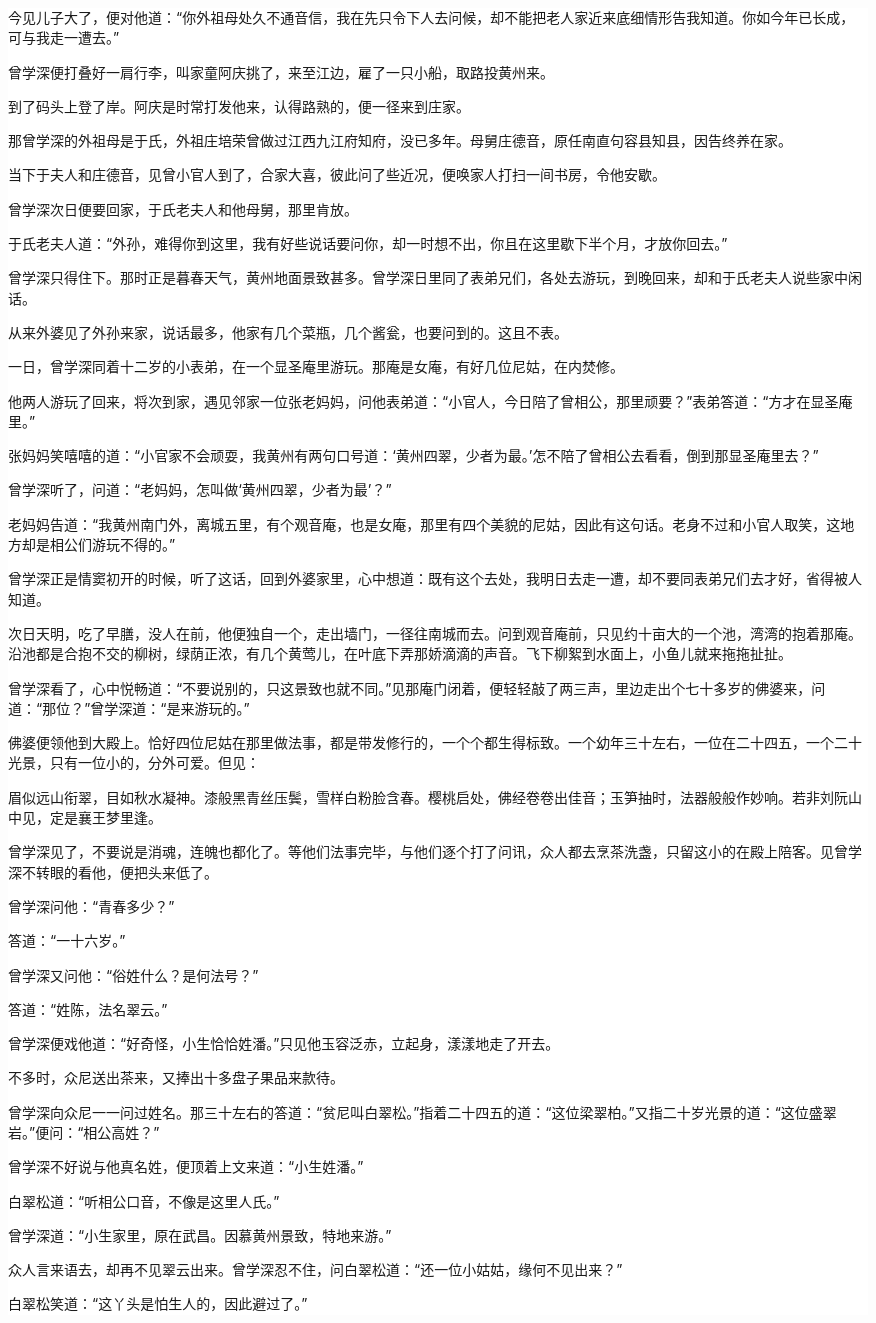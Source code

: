 今见儿子大了，便对他道：“你外祖母处久不通音信，我在先只令下人去问候，却不能把老人家近来底细情形告我知道。你如今年已长成，可与我走一遭去。”  

曾学深便打叠好一肩行李，叫家童阿庆挑了，来至江边，雇了一只小船，取路投黄州来。  

到了码头上登了岸。阿庆是时常打发他来，认得路熟的，便一径来到庄家。  

那曾学深的外祖母是于氏，外祖庄培荣曾做过江西九江府知府，没已多年。母舅庄德音，原任南直句容县知县，因告终养在家。  

当下于夫人和庄德音，见曾小官人到了，合家大喜，彼此问了些近况，便唤家人打扫一间书房，令他安歇。  

曾学深次日便要回家，于氏老夫人和他母舅，那里肯放。  

于氏老夫人道：“外孙，难得你到这里，我有好些说话要问你，却一时想不出，你且在这里歇下半个月，才放你回去。”  

曾学深只得住下。那时正是暮春天气，黄州地面景致甚多。曾学深日里同了表弟兄们，各处去游玩，到晚回来，却和于氏老夫人说些家中闲话。  

从来外婆见了外孙来家，说话最多，他家有几个菜瓶，几个酱瓮，也要问到的。这且不表。  

一日，曾学深同着十二岁的小表弟，在一个显圣庵里游玩。那庵是女庵，有好几位尼姑，在内焚修。  

他两人游玩了回来，将次到家，遇见邻家一位张老妈妈，问他表弟道：“小官人，今日陪了曾相公，那里顽要？”表弟答道：“方才在显圣庵里。”  

张妈妈笑嘻嘻的道：“小官家不会顽耍，我黄州有两句口号道：‘黄州四翠，少者为最。’怎不陪了曾相公去看看，倒到那显圣庵里去？”  

曾学深听了，问道：“老妈妈，怎叫做‘黄州四翠，少者为最’？”  

老妈妈告道：“我黄州南门外，离城五里，有个观音庵，也是女庵，那里有四个美貌的尼姑，因此有这句话。老身不过和小官人取笑，这地方却是相公们游玩不得的。”  

曾学深正是情窦初开的时候，听了这话，回到外婆家里，心中想道：既有这个去处，我明日去走一遭，却不要同表弟兄们去才好，省得被人知道。  

次日天明，吃了早膳，没人在前，他便独自一个，走出墙门，一径往南城而去。问到观音庵前，只见约十亩大的一个池，湾湾的抱着那庵。沿池都是合抱不交的柳树，绿荫正浓，有几个黄莺儿，在叶底下弄那娇滴滴的声音。飞下柳絮到水面上，小鱼儿就来拖拖扯扯。  

曾学深看了，心中悦畅道：“不要说别的，只这景致也就不同。”见那庵门闭着，便轻轻敲了两三声，里边走出个七十多岁的佛婆来，问道：“那位？”曾学深道：“是来游玩的。”  

佛婆便领他到大殿上。恰好四位尼姑在那里做法事，都是带发修行的，一个个都生得标致。一个幼年三十左右，一位在二十四五，一个二十光景，只有一位小的，分外可爱。但见：  

眉似远山衔翠，目如秋水凝神。漆般黑青丝压鬓，雪样白粉脸含春。樱桃启处，佛经卷卷出佳音；玉笋抽时，法器般般作妙响。若非刘阮山中见，定是襄王梦里逢。  

曾学深见了，不要说是消魂，连魄也都化了。等他们法事完毕，与他们逐个打了问讯，众人都去烹茶洗盏，只留这小的在殿上陪客。见曾学深不转眼的看他，便把头来低了。  

曾学深问他：“青春多少？”  

答道：“一十六岁。”  

曾学深又问他：“俗姓什么？是何法号？”  

答道：“姓陈，法名翠云。”  

曾学深便戏他道：“好奇怪，小生恰恰姓潘。”只见他玉容泛赤，立起身，漾漾地走了开去。  

不多时，众尼送出茶来，又捧出十多盘子果品来款待。  

曾学深向众尼一一问过姓名。那三十左右的答道：“贫尼叫白翠松。”指着二十四五的道：“这位梁翠柏。”又指二十岁光景的道：“这位盛翠岩。”便问：“相公高姓？”  

曾学深不好说与他真名姓，便顶着上文来道：“小生姓潘。”  

白翠松道：“听相公口音，不像是这里人氏。”  

曾学深道：“小生家里，原在武昌。因慕黄州景致，特地来游。”  

众人言来语去，却再不见翠云出来。曾学深忍不住，问白翠松道：“还一位小姑姑，缘何不见出来？”  

白翠松笑道：“这丫头是怕生人的，因此避过了。”  
